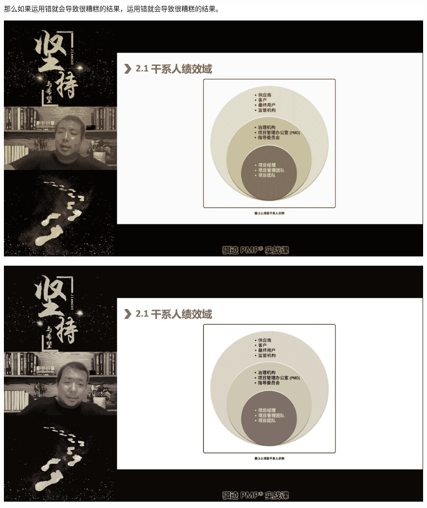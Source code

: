 那么如果运用错就会导致很糟糕的结果，运用错就会导致很糟糕的结果。

![](img/75e088ca2dcebdd16f73f0bc1c13a83f_268.png)

![](img/75e088ca2dcebdd16f73f0bc1c13a83f_269.png)
